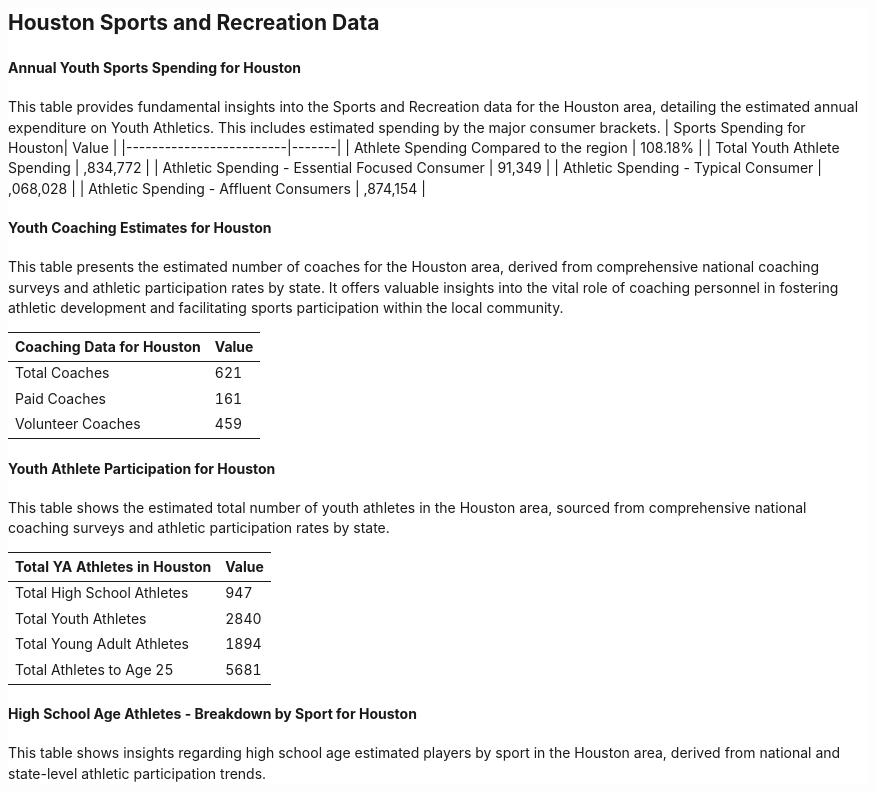 ## Houston Sports and Recreation Data

#### Annual Youth Sports Spending for Houston

This table provides fundamental insights into the Sports and Recreation data for the Houston area, detailing the estimated annual expenditure on Youth Athletics. This includes estimated spending by the major consumer brackets. 
| Sports Spending for Houston| Value |
|-------------------------|-------|
| Athlete Spending Compared to the region | 108.18% |
| Total Youth Athlete Spending | ,834,772 |
| Athletic Spending - Essential Focused Consumer | 91,349 |
| Athletic Spending - Typical Consumer | ,068,028 |
| Athletic Spending - Affluent Consumers | ,874,154 |

#### Youth Coaching Estimates for Houston

This table presents the estimated number of coaches for the Houston area, derived from comprehensive national coaching surveys and athletic participation rates by state. It offers valuable insights into the vital role of coaching personnel in fostering athletic development and facilitating sports participation within the local community.

| Coaching Data for Houston | Value |
|-------------|-------|
| Total Coaches | 621 |
| Paid Coaches | 161 |
| Volunteer Coaches | 459 |

#### Youth Athlete Participation for Houston

This table shows the estimated total number of youth athletes in the Houston area, sourced from comprehensive national coaching surveys and athletic participation rates by state.

| Total YA Athletes in Houston | Value |
|-------------|-------|
| Total High School Athletes | 947 |
| Total Youth Athletes | 2840 |
| Total Young Adult Athletes | 1894 |
| Total Athletes to Age 25 | 5681 |

#### High School Age Athletes - Breakdown by Sport for Houston

This table shows insights regarding high school age estimated players by sport in the Houston area, derived from national and state-level athletic participation trends. 
